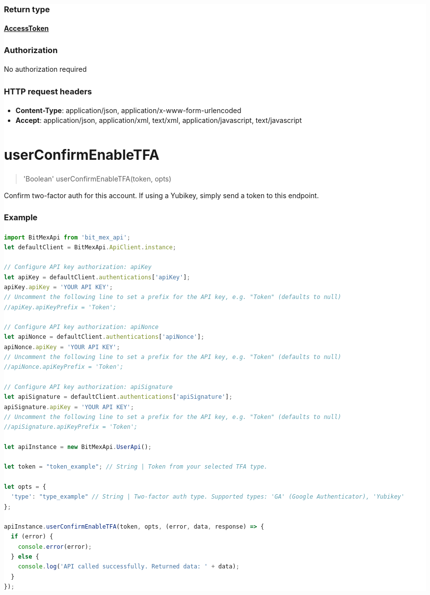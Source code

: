### Return type

[**AccessToken**](AccessToken.md)

### Authorization

No authorization required

### HTTP request headers

 - **Content-Type**: application/json, application/x-www-form-urlencoded
 - **Accept**: application/json, application/xml, text/xml, application/javascript, text/javascript

<a name="userConfirmEnableTFA"></a>
# **userConfirmEnableTFA**
> &#39;Boolean&#39; userConfirmEnableTFA(token, opts)

Confirm two-factor auth for this account. If using a Yubikey, simply send a token to this endpoint.

### Example
```javascript
import BitMexApi from 'bit_mex_api';
let defaultClient = BitMexApi.ApiClient.instance;

// Configure API key authorization: apiKey
let apiKey = defaultClient.authentications['apiKey'];
apiKey.apiKey = 'YOUR API KEY';
// Uncomment the following line to set a prefix for the API key, e.g. "Token" (defaults to null)
//apiKey.apiKeyPrefix = 'Token';

// Configure API key authorization: apiNonce
let apiNonce = defaultClient.authentications['apiNonce'];
apiNonce.apiKey = 'YOUR API KEY';
// Uncomment the following line to set a prefix for the API key, e.g. "Token" (defaults to null)
//apiNonce.apiKeyPrefix = 'Token';

// Configure API key authorization: apiSignature
let apiSignature = defaultClient.authentications['apiSignature'];
apiSignature.apiKey = 'YOUR API KEY';
// Uncomment the following line to set a prefix for the API key, e.g. "Token" (defaults to null)
//apiSignature.apiKeyPrefix = 'Token';

let apiInstance = new BitMexApi.UserApi();

let token = "token_example"; // String | Token from your selected TFA type.

let opts = { 
  'type': "type_example" // String | Two-factor auth type. Supported types: 'GA' (Google Authenticator), 'Yubikey'
};

apiInstance.userConfirmEnableTFA(token, opts, (error, data, response) => {
  if (error) {
    console.error(error);
  } else {
    console.log('API called successfully. Returned data: ' + data);
  }
});
```
